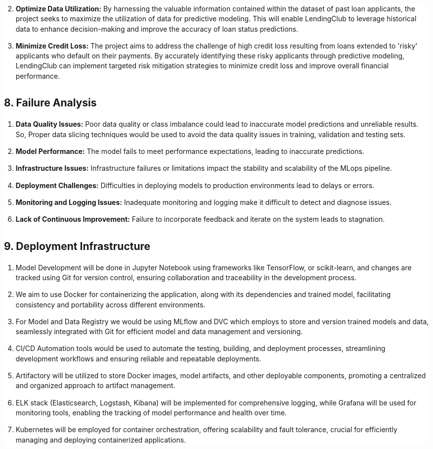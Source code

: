 2. **Optimize Data Utilization:** By harnessing the valuable information contained within the dataset of past loan applicants, the project seeks to maximize the utilization of data for predictive modeling. This will enable LendingClub to leverage historical data to enhance decision-making and improve the accuracy of loan status predictions.

3. **Minimize Credit Loss:** The project aims to address the challenge of high credit loss resulting from loans extended to 'risky' applicants who default on their payments. By accurately identifying these risky applicants through predictive modeling, LendingClub can implement targeted risk mitigation strategies to minimize credit loss and improve overall financial performance.

## 8. Failure Analysis

1. **Data Quality Issues:** Poor data quality or class imbalance could lead to inaccurate model predictions and unreliable results. So, Proper data slicing techniques would be used to avoid the data quality issues in training, validation and testing sets.

2. **Model Performance:** The model fails to meet performance expectations, leading to inaccurate predictions.

3. **Infrastructure Issues:** Infrastructure failures or limitations impact the stability and scalability of the MLops pipeline.

4. **Deployment Challenges:** Difficulties in deploying models to production environments lead to delays or errors.

5. **Monitoring and Logging Issues:** Inadequate monitoring and logging make it difficult to detect and diagnose issues.

6. **Lack of Continuous Improvement:** Failure to incorporate feedback and iterate on the system leads to stagnation.

## 9. Deployment Infrastructure

1. Model Development will be done in Jupyter Notebook using frameworks like TensorFlow, or scikit-learn, and changes are tracked using Git for version control, ensuring collaboration and traceability in the development process.

2. We aim to use Docker for containerizing the application, along with its dependencies and trained model, facilitating consistency and portability across different environments.

3. For Model and Data Registry we would be using MLflow and DVC which employs to store and version trained models and data, seamlessly integrated with Git for efficient model and data management and versioning.

4. CI/CD Automation tools would be used to automate the testing, building, and deployment processes, streamlining development workflows and ensuring reliable and repeatable deployments.

5. Artifactory will be utilized to store Docker images, model artifacts, and other deployable components, promoting a centralized and organized approach to artifact management.

6. ELK stack (Elasticsearch, Logstash, Kibana) will be implemented for comprehensive logging, while Grafana will be used for monitoring tools, enabling the tracking of model performance and health over time.

7. Kubernetes will be employed for container orchestration, offering scalability and fault tolerance, crucial for efficiently managing and deploying containerized applications.
